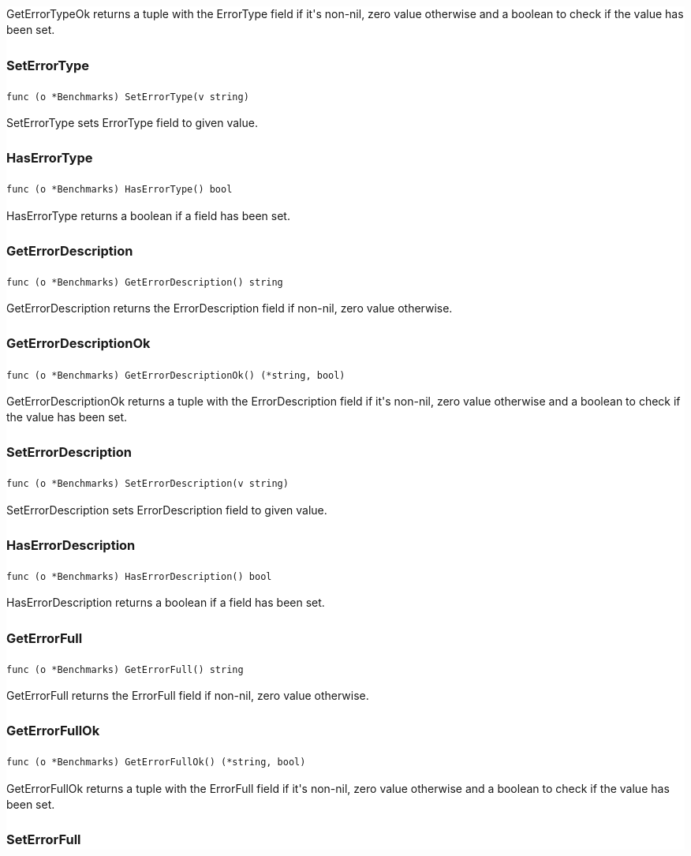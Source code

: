 GetErrorTypeOk returns a tuple with the ErrorType field if it's non-nil, zero value otherwise
and a boolean to check if the value has been set.

### SetErrorType

`func (o *Benchmarks) SetErrorType(v string)`

SetErrorType sets ErrorType field to given value.

### HasErrorType

`func (o *Benchmarks) HasErrorType() bool`

HasErrorType returns a boolean if a field has been set.

### GetErrorDescription

`func (o *Benchmarks) GetErrorDescription() string`

GetErrorDescription returns the ErrorDescription field if non-nil, zero value otherwise.

### GetErrorDescriptionOk

`func (o *Benchmarks) GetErrorDescriptionOk() (*string, bool)`

GetErrorDescriptionOk returns a tuple with the ErrorDescription field if it's non-nil, zero value otherwise
and a boolean to check if the value has been set.

### SetErrorDescription

`func (o *Benchmarks) SetErrorDescription(v string)`

SetErrorDescription sets ErrorDescription field to given value.

### HasErrorDescription

`func (o *Benchmarks) HasErrorDescription() bool`

HasErrorDescription returns a boolean if a field has been set.

### GetErrorFull

`func (o *Benchmarks) GetErrorFull() string`

GetErrorFull returns the ErrorFull field if non-nil, zero value otherwise.

### GetErrorFullOk

`func (o *Benchmarks) GetErrorFullOk() (*string, bool)`

GetErrorFullOk returns a tuple with the ErrorFull field if it's non-nil, zero value otherwise
and a boolean to check if the value has been set.

### SetErrorFull

